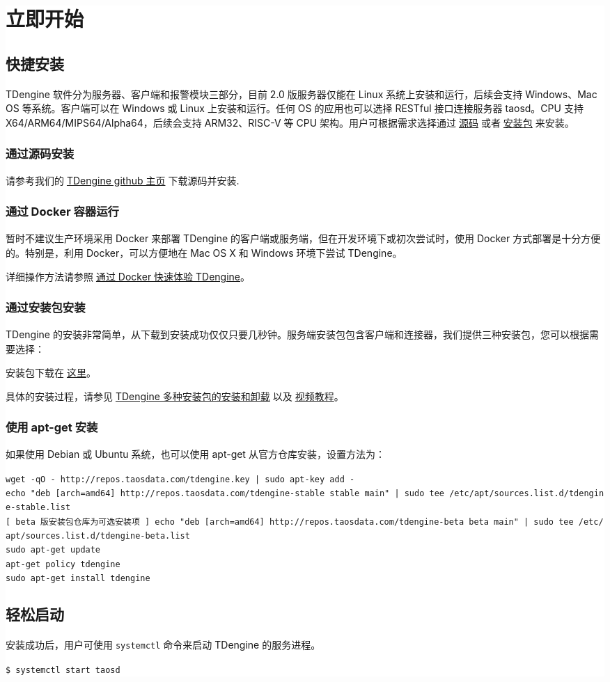 # 立即开始

## <a class="anchor" id="install"></a>快捷安装

TDengine 软件分为服务器、客户端和报警模块三部分，目前 2.0 版服务器仅能在 Linux 系统上安装和运行，后续会支持 Windows、Mac OS 等系统。客户端可以在 Windows 或 Linux 上安装和运行。任何 OS 的应用也可以选择 RESTful 接口连接服务器 taosd。CPU 支持 X64/ARM64/MIPS64/Alpha64，后续会支持 ARM32、RISC-V 等 CPU 架构。用户可根据需求选择通过 [源码](https://www.taosdata.com/cn/getting-started/#通过源码安装) 或者 [安装包](https://www.taosdata.com/cn/getting-started/#通过安装包安装) 来安装。

### <a class="anchor" id="source-install"></a>通过源码安装

请参考我们的 [TDengine github 主页](https://github.com/taosdata/TDengine) 下载源码并安装.

### 通过 Docker 容器运行

暂时不建议生产环境采用 Docker 来部署 TDengine 的客户端或服务端，但在开发环境下或初次尝试时，使用 Docker 方式部署是十分方便的。特别是，利用 Docker，可以方便地在 Mac OS X 和 Windows 环境下尝试 TDengine。

详细操作方法请参照 [通过 Docker 快速体验 TDengine](https://www.taosdata.com/cn/documentation/getting-started/docker)。

### <a class="anchor" id="package-install"></a>通过安装包安装

TDengine 的安装非常简单，从下载到安装成功仅仅只要几秒钟。服务端安装包包含客户端和连接器，我们提供三种安装包，您可以根据需要选择：

安装包下载在 [这里](https://www.taosdata.com/cn/getting-started/#通过安装包安装)。

具体的安装过程，请参见 [TDengine 多种安装包的安装和卸载](https://www.taosdata.com/blog/2019/08/09/566.html) 以及 [视频教程](https://www.taosdata.com/blog/2020/11/11/1941.html)。

### 使用 apt-get 安装

如果使用 Debian 或 Ubuntu 系统，也可以使用 apt-get 从官方仓库安装，设置方法为：
```
wget -qO - http://repos.taosdata.com/tdengine.key | sudo apt-key add -
echo "deb [arch=amd64] http://repos.taosdata.com/tdengine-stable stable main" | sudo tee /etc/apt/sources.list.d/tdengine-stable.list
[ beta 版安装包仓库为可选安装项 ] echo "deb [arch=amd64] http://repos.taosdata.com/tdengine-beta beta main" | sudo tee /etc/apt/sources.list.d/tdengine-beta.list
sudo apt-get update
apt-get policy tdengine
sudo apt-get install tdengine
```

<a class="anchor" id="start"></a>
## 轻松启动

安装成功后，用户可使用 `systemctl` 命令来启动 TDengine 的服务进程。

```bash
$ systemctl start taosd
```
